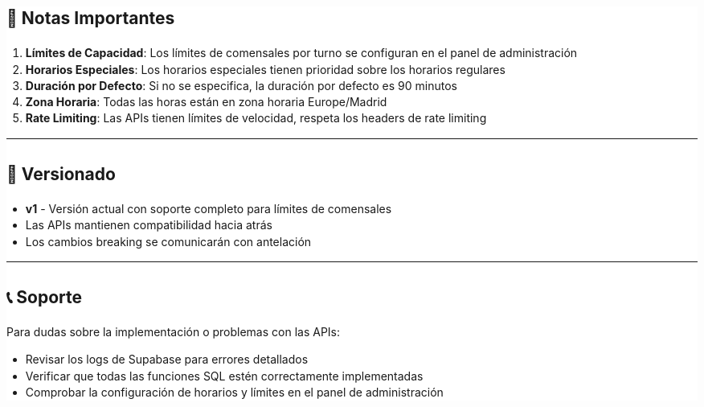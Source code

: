 
## 📝 Notas Importantes

1. **Límites de Capacidad**: Los límites de comensales por turno se configuran en el panel de administración
2. **Horarios Especiales**: Los horarios especiales tienen prioridad sobre los horarios regulares
3. **Duración por Defecto**: Si no se especifica, la duración por defecto es 90 minutos
4. **Zona Horaria**: Todas las horas están en zona horaria Europe/Madrid
5. **Rate Limiting**: Las APIs tienen límites de velocidad, respeta los headers de rate limiting

---

## 🔄 Versionado

- **v1** - Versión actual con soporte completo para límites de comensales
- Las APIs mantienen compatibilidad hacia atrás
- Los cambios breaking se comunicarán con antelación

---

## 📞 Soporte

Para dudas sobre la implementación o problemas con las APIs:

- Revisar los logs de Supabase para errores detallados
- Verificar que todas las funciones SQL estén correctamente implementadas
- Comprobar la configuración de horarios y límites en el panel de administración
